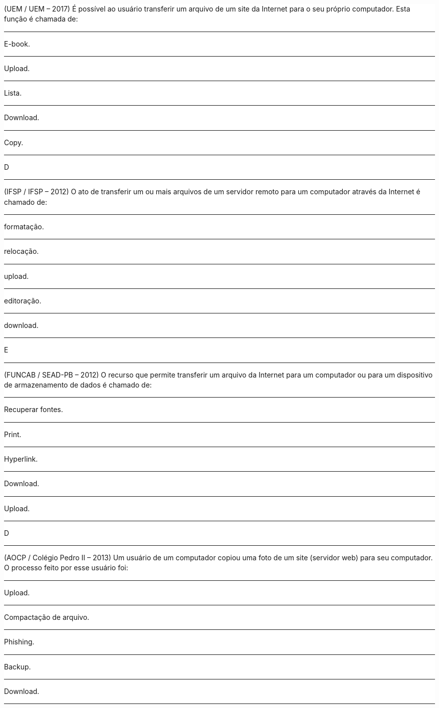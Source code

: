 (UEM / UEM – 2017) É possível ao usuário transferir um arquivo de um site da Internet para o seu próprio computador. Esta função é chamada de:
***
E-book.
***
Upload.
***
Lista.
***
Download.
***
Copy.
***
D
****
(IFSP / IFSP – 2012) O ato de transferir um ou mais arquivos de um servidor remoto para um computador através da Internet é chamado de:
***
formatação.
***
relocação.
***
upload.
***
editoração.
***
download.
***
E
****
(FUNCAB / SEAD-PB – 2012) O recurso que permite transferir um arquivo da Internet para um computador ou para um dispositivo de armazenamento de dados é chamado de:
***
Recuperar fontes.
***
Print.
***
Hyperlink.
***
Download.
***
Upload.
***
D
****
(AOCP / Colégio Pedro II – 2013) Um usuário de um computador copiou uma foto de um site (servidor web) para seu computador. O processo feito por esse usuário foi:
***
Upload.
***
Compactação de arquivo.
***
Phishing.
***
Backup.
***
Download.
***